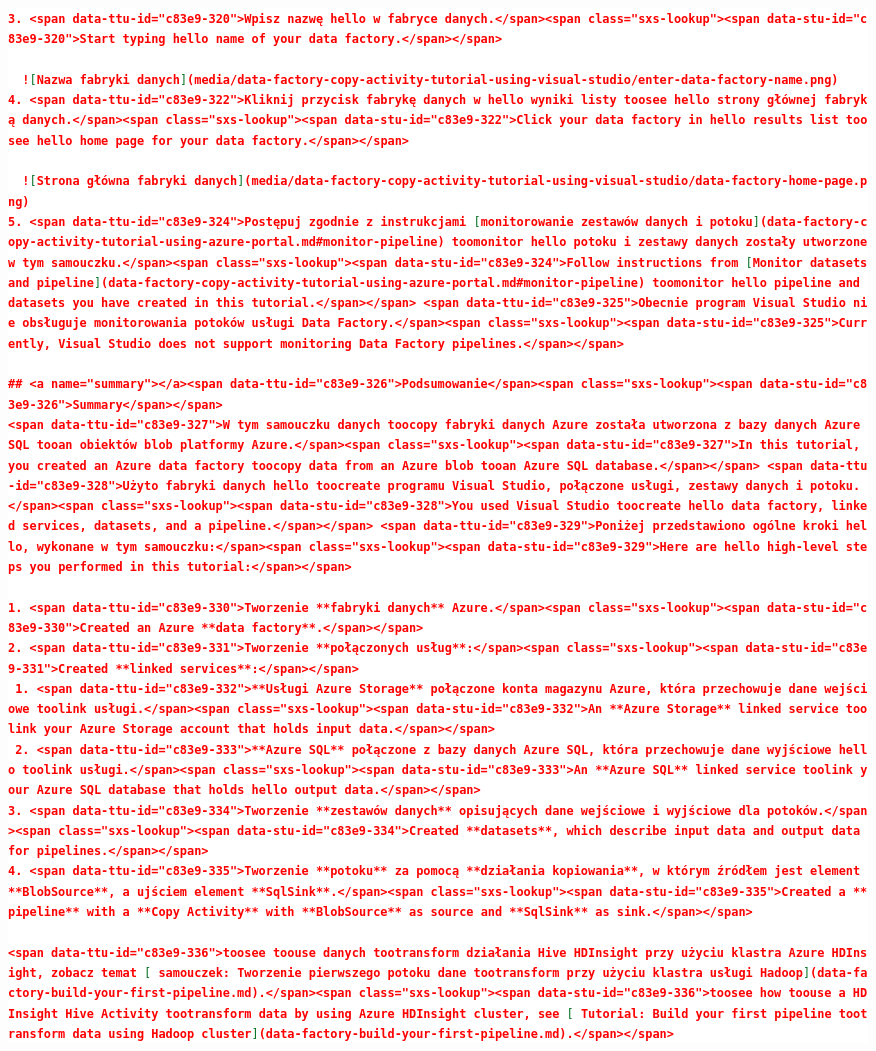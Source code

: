   ```json
3. <span data-ttu-id="c83e9-320">Wpisz nazwę hello w fabryce danych.</span><span class="sxs-lookup"><span data-stu-id="c83e9-320">Start typing hello name of your data factory.</span></span>

    ![Nazwa fabryki danych](media/data-factory-copy-activity-tutorial-using-visual-studio/enter-data-factory-name.png) 
4. <span data-ttu-id="c83e9-322">Kliknij przycisk fabrykę danych w hello wyniki listy toosee hello strony głównej fabryką danych.</span><span class="sxs-lookup"><span data-stu-id="c83e9-322">Click your data factory in hello results list toosee hello home page for your data factory.</span></span>

    ![Strona główna fabryki danych](media/data-factory-copy-activity-tutorial-using-visual-studio/data-factory-home-page.png)
5. <span data-ttu-id="c83e9-324">Postępuj zgodnie z instrukcjami [monitorowanie zestawów danych i potoku](data-factory-copy-activity-tutorial-using-azure-portal.md#monitor-pipeline) toomonitor hello potoku i zestawy danych zostały utworzone w tym samouczku.</span><span class="sxs-lookup"><span data-stu-id="c83e9-324">Follow instructions from [Monitor datasets and pipeline](data-factory-copy-activity-tutorial-using-azure-portal.md#monitor-pipeline) toomonitor hello pipeline and datasets you have created in this tutorial.</span></span> <span data-ttu-id="c83e9-325">Obecnie program Visual Studio nie obsługuje monitorowania potoków usługi Data Factory.</span><span class="sxs-lookup"><span data-stu-id="c83e9-325">Currently, Visual Studio does not support monitoring Data Factory pipelines.</span></span> 

## <a name="summary"></a><span data-ttu-id="c83e9-326">Podsumowanie</span><span class="sxs-lookup"><span data-stu-id="c83e9-326">Summary</span></span>
<span data-ttu-id="c83e9-327">W tym samouczku danych toocopy fabryki danych Azure została utworzona z bazy danych Azure SQL tooan obiektów blob platformy Azure.</span><span class="sxs-lookup"><span data-stu-id="c83e9-327">In this tutorial, you created an Azure data factory toocopy data from an Azure blob tooan Azure SQL database.</span></span> <span data-ttu-id="c83e9-328">Użyto fabryki danych hello toocreate programu Visual Studio, połączone usługi, zestawy danych i potoku.</span><span class="sxs-lookup"><span data-stu-id="c83e9-328">You used Visual Studio toocreate hello data factory, linked services, datasets, and a pipeline.</span></span> <span data-ttu-id="c83e9-329">Poniżej przedstawiono ogólne kroki hello, wykonane w tym samouczku:</span><span class="sxs-lookup"><span data-stu-id="c83e9-329">Here are hello high-level steps you performed in this tutorial:</span></span>  

1. <span data-ttu-id="c83e9-330">Tworzenie **fabryki danych** Azure.</span><span class="sxs-lookup"><span data-stu-id="c83e9-330">Created an Azure **data factory**.</span></span>
2. <span data-ttu-id="c83e9-331">Tworzenie **połączonych usług**:</span><span class="sxs-lookup"><span data-stu-id="c83e9-331">Created **linked services**:</span></span>
   1. <span data-ttu-id="c83e9-332">**Usługi Azure Storage** połączone konta magazynu Azure, która przechowuje dane wejściowe toolink usługi.</span><span class="sxs-lookup"><span data-stu-id="c83e9-332">An **Azure Storage** linked service toolink your Azure Storage account that holds input data.</span></span>     
   2. <span data-ttu-id="c83e9-333">**Azure SQL** połączone z bazy danych Azure SQL, która przechowuje dane wyjściowe hello toolink usługi.</span><span class="sxs-lookup"><span data-stu-id="c83e9-333">An **Azure SQL** linked service toolink your Azure SQL database that holds hello output data.</span></span> 
3. <span data-ttu-id="c83e9-334">Tworzenie **zestawów danych** opisujących dane wejściowe i wyjściowe dla potoków.</span><span class="sxs-lookup"><span data-stu-id="c83e9-334">Created **datasets**, which describe input data and output data for pipelines.</span></span>
4. <span data-ttu-id="c83e9-335">Tworzenie **potoku** za pomocą **działania kopiowania**, w którym źródłem jest element **BlobSource**, a ujściem element **SqlSink**.</span><span class="sxs-lookup"><span data-stu-id="c83e9-335">Created a **pipeline** with a **Copy Activity** with **BlobSource** as source and **SqlSink** as sink.</span></span> 

<span data-ttu-id="c83e9-336">toosee toouse danych tootransform działania Hive HDInsight przy użyciu klastra Azure HDInsight, zobacz temat [ samouczek: Tworzenie pierwszego potoku dane tootransform przy użyciu klastra usługi Hadoop](data-factory-build-your-first-pipeline.md).</span><span class="sxs-lookup"><span data-stu-id="c83e9-336">toosee how toouse a HDInsight Hive Activity tootransform data by using Azure HDInsight cluster, see [ Tutorial: Build your first pipeline tootransform data using Hadoop cluster](data-factory-build-your-first-pipeline.md).</span></span>

  ```